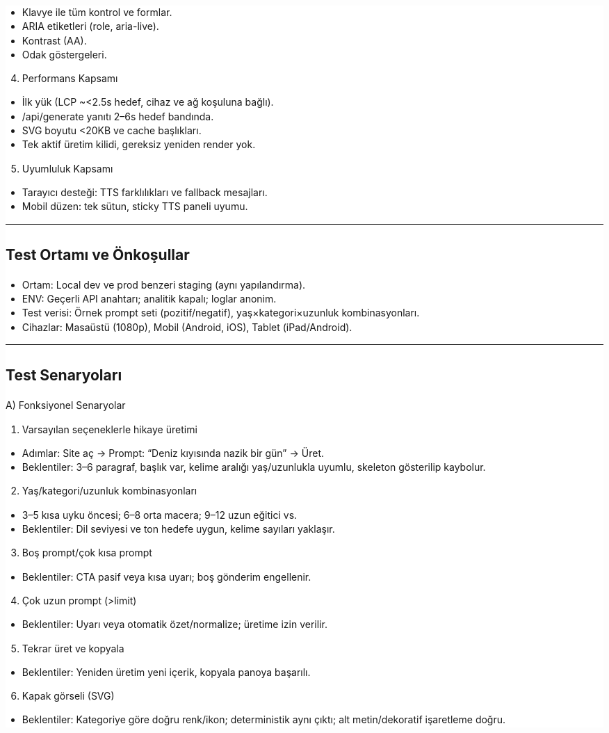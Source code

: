 - Klavye ile tüm kontrol ve formlar.
- ARIA etiketleri (role, aria-live).
- Kontrast (AA).
- Odak göstergeleri.

4) Performans Kapsamı

- İlk yük (LCP ~<2.5s hedef, cihaz ve ağ koşuluna bağlı).
- /api/generate yanıtı 2–6s hedef bandında.
- SVG boyutu <20KB ve cache başlıkları.
- Tek aktif üretim kilidi, gereksiz yeniden render yok.

5) Uyumluluk Kapsamı

- Tarayıcı desteği: TTS farklılıkları ve fallback mesajları.
- Mobil düzen: tek sütun, sticky TTS paneli uyumu.

***

## Test Ortamı ve Önkoşullar

- Ortam: Local dev ve prod benzeri staging (aynı yapılandırma).
- ENV: Geçerli API anahtarı; analitik kapalı; loglar anonim.
- Test verisi: Örnek prompt seti (pozitif/negatif), yaş×kategori×uzunluk kombinasyonları.
- Cihazlar: Masaüstü (1080p), Mobil (Android, iOS), Tablet (iPad/Android).

***

## Test Senaryoları

A) Fonksiyonel Senaryolar

1. Varsayılan seçeneklerle hikaye üretimi

- Adımlar: Site aç → Prompt: “Deniz kıyısında nazik bir gün” → Üret.
- Beklentiler: 3–6 paragraf, başlık var, kelime aralığı yaş/uzunlukla uyumlu, skeleton gösterilip kaybolur.

2. Yaş/kategori/uzunluk kombinasyonları

- 3–5 kısa uyku öncesi; 6–8 orta macera; 9–12 uzun eğitici vs.
- Beklentiler: Dil seviyesi ve ton hedefe uygun, kelime sayıları yaklaşır.

3. Boş prompt/çok kısa prompt

- Beklentiler: CTA pasif veya kısa uyarı; boş gönderim engellenir.

4. Çok uzun prompt (>limit)

- Beklentiler: Uyarı veya otomatik özet/normalize; üretime izin verilir.

5. Tekrar üret ve kopyala

- Beklentiler: Yeniden üretim yeni içerik, kopyala panoya başarılı.

6. Kapak görseli (SVG)

- Beklentiler: Kategoriye göre doğru renk/ikon; deterministik aynı çıktı; alt metin/dekoratif işaretleme doğru.
